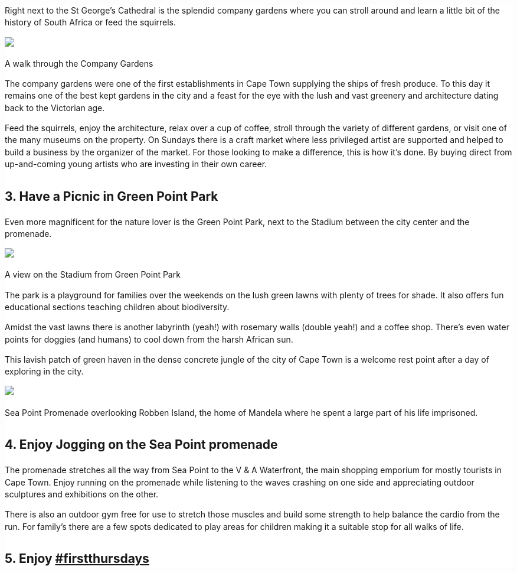 Right next to the St George’s Cathedral is the splendid company gardens where you can stroll around and learn a little bit of the history of South Africa or feed the squirrels.

![](https://miro.medium.com/max/1400/1*_lHZ09pxHAj9z-_tNhfHTw.jpeg)

A walk through the Company Gardens

The company gardens were one of the first establishments in Cape Town supplying the ships of fresh produce. To this day it remains one of the best kept gardens in the city and a feast for the eye with the lush and vast greenery and architecture dating back to the Victorian age.

Feed the squirrels, enjoy the architecture, relax over a cup of coffee, stroll through the variety of different gardens, or visit one of the many museums on the property. On Sundays there is a craft market where less privileged artist are supported and helped to build a business by the organizer of the market. For those looking to make a difference, this is how it’s done. By buying direct from up-and-coming young artists who are investing in their own career.

## 3. Have a Picnic in Green Point Park

Even more magnificent for the nature lover is the Green Point Park, next to the Stadium between the city center and the promenade.

![](https://miro.medium.com/max/1400/1*q3waHBx7PKqE6tFgw5CD7g.jpeg)

A view on the Stadium from Green Point Park

The park is a playground for families over the weekends on the lush green lawns with plenty of trees for shade. It also offers fun educational sections teaching children about biodiversity.

Amidst the vast lawns there is another labyrinth (yeah!) with rosemary walls (double yeah!) and a coffee shop. There’s even water points for doggies (and humans) to cool down from the harsh African sun.

This lavish patch of green haven in the dense concrete jungle of the city of Cape Town is a welcome rest point after a day of exploring in the city.

![](https://miro.medium.com/max/1400/1*yakq5CockZ81DlinKHgneg.jpeg)

Sea Point Promenade overlooking Robben Island, the home of Mandela where he spent a large part of his life imprisoned.

## 4. Enjoy Jogging on the Sea Point promenade

The promenade stretches all the way from Sea Point to the V & A Waterfront, the main shopping emporium for mostly tourists in Cape Town. Enjoy running on the promenade while listening to the waves crashing on one side and appreciating outdoor sculptures and exhibitions on the other.

There is also an outdoor gym free for use to stretch those muscles and build some strength to help balance the cardio from the run. For family’s there are a few spots dedicated to play areas for children making it a suitable stop for all walks of life.

## 5. Enjoy [\#firstthursdays](http://first-thursdays.co.za/)
